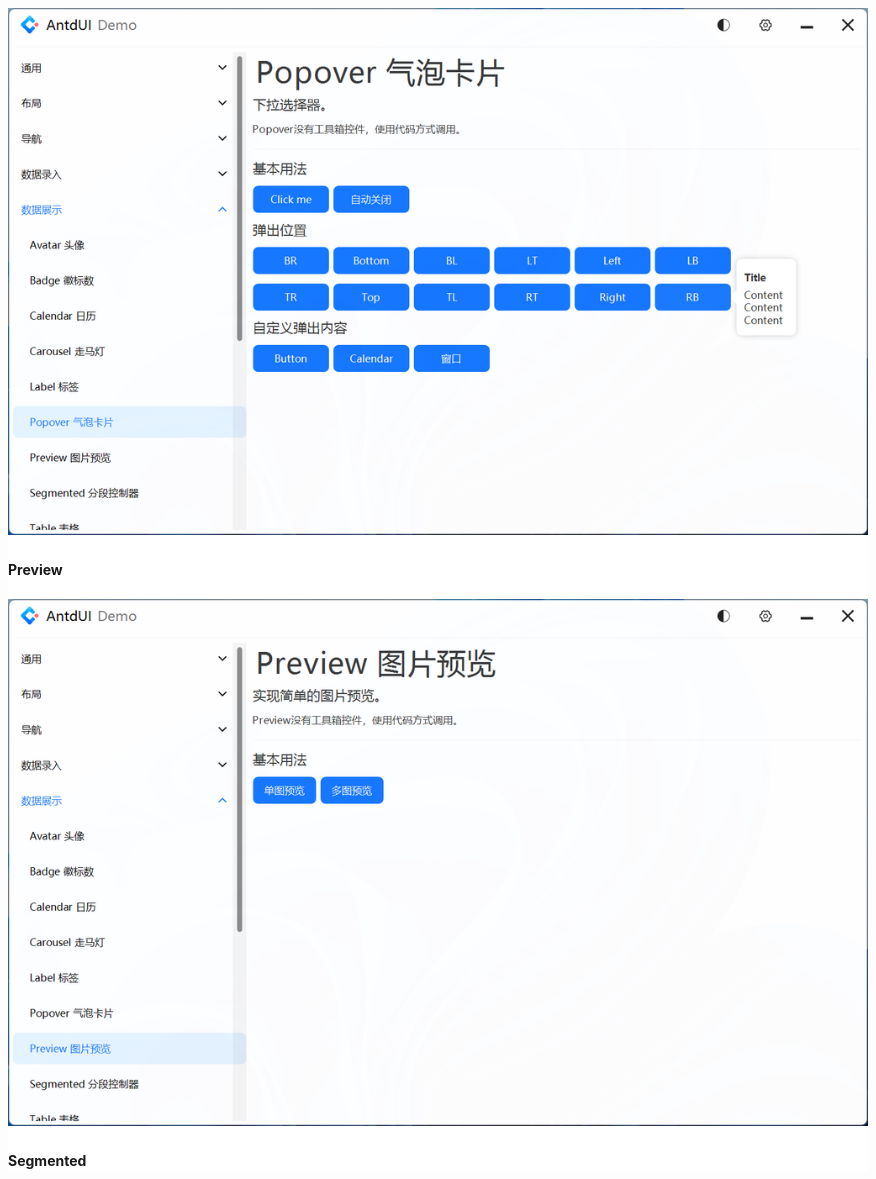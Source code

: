 ![Popover](assets/screenshots/Popover.png)
#### Preview
![Preview](assets/screenshots/Preview.png)
#### Segmented